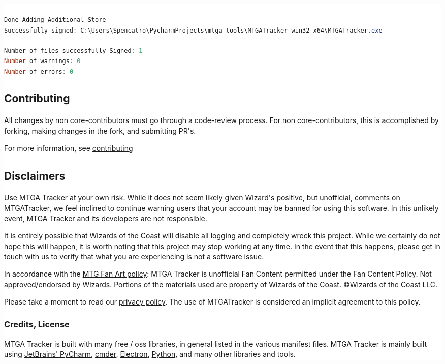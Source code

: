 ```powershell

Done Adding Additional Store
Successfully signed: C:\Users\Spencatro\PycharmProjects\mtga-tools\MTGATracker-win32-x64\MTGATracker.exe

Number of files successfully Signed: 1
Number of warnings: 0
Number of errors: 0
```

## Contributing

All changes by non core-contributors must go through a code-review process. For non core-contributors, this is accomplished
by forking, making changes in the fork, and submitting PR's.

For more information, see [contributing](https://github.com/mtgatracker/mtgatracker/blob/master/CONTRIBUTING.md)

## Disclaimers

Use MTGA Tracker at your own risk. While it does not seem likely given Wizard's [positive, but unofficial](https://twitter.com/MTGATrackerDevs/status/979112260911034368), comments on MTGATracker, we feel inclined to continue warning users that your account may be banned for using this software. In this unlikely event, MTGA Tracker and its developers
are not responsible.

It is entirely possible that Wizards of the Coast will disable all logging and completely wreck this project. While 
we certainly do not hope this will happen, it is worth noting that this project may stop working at any time. In the
event that this happens, please get in touch with us to verify that what you are experiencing is not a software issue.

In accordance with the [MTG Fan Art policy](http://company.wizards.com/fancontentpolicy): MTGA Tracker is unofficial
Fan Content permitted under the Fan Content Policy. Not approved/endorsed by Wizards. Portions of the materials used
are property of Wizards of the Coast. ©Wizards of the Coast LLC.

Please take a moment to read our [privacy policy](https://github.com/shawkinsl/mtga-tracker/blob/master/legal/privacy.md).
The use of MTGATracker is considered an implicit agreement to this policy.

### Credits, License

MTGA Tracker is built with many free / oss libraries, in general listed in the various manifest files.
MTGA Tracker is mainly built using [JetBrains' PyCharm](https://www.jetbrains.com/pycharm/), [cmder](http://cmder.net/),
[Electron](https://electronjs.org/), [Python](https://www.python.org/), and many other libraries and tools.
